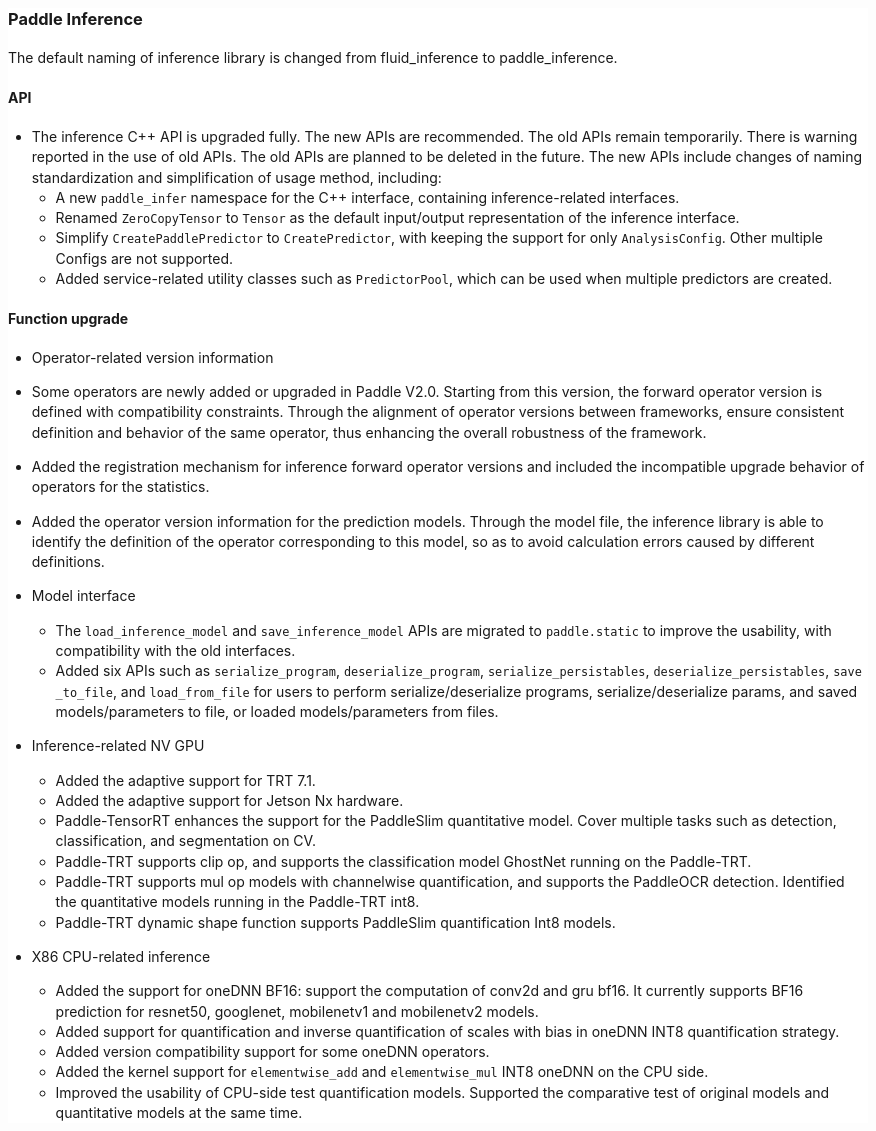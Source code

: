 ### Paddle Inference

The default naming of inference library is changed from fluid_inference to paddle_inference.

#### API

- The inference C++ API is upgraded fully. The new APIs are recommended. The old APIs remain temporarily. There is warning reported in the use of old APIs. The old APIs are planned to be deleted in the future. The new APIs include changes of naming standardization and simplification of usage method, including:
  - A new `paddle_infer` namespace for the C++ interface, containing inference-related interfaces.
  - Renamed `ZeroCopyTensor` to `Tensor` as the default input/output representation of the inference interface.
  - Simplify `CreatePaddlePredictor` to `CreatePredictor`, with keeping the support for only `AnalysisConfig`. Other multiple Configs are not supported.
  - Added service-related utility classes such as `PredictorPool`, which can be used when multiple predictors are created.

#### **Function upgrade**
-  Operator-related version information
  - Some operators are newly added or upgraded in Paddle V2.0. Starting from this version, the forward operator version is defined with compatibility constraints. Through the alignment of operator versions between frameworks, ensure consistent definition and behavior of the same operator, thus enhancing the overall robustness of the framework.
  - Added the registration mechanism for inference forward operator versions and included the incompatible upgrade behavior of operators for the statistics.
  - Added the operator version information for the prediction models. Through the model file, the inference library is able to identify the definition of the operator corresponding to this model, so as to avoid calculation errors caused by different definitions.
- Model interface
  - The `load_inference_model` and `save_inference_model` APIs are migrated to `paddle.static` to improve the usability, with compatibility with the old interfaces.
  - Added six APIs such as `serialize_program`, `deserialize_program`, `serialize_persistables`, `deserialize_persistables`, `save_to_file`, and `load_from_file` for users to perform serialize/deserialize programs, serialize/deserialize params, and saved models/parameters to file, or loaded models/parameters from files.

- Inference-related NV GPU
  - Added the adaptive support for TRT 7.1.
  - Added the adaptive support for Jetson Nx hardware.
  - Paddle-TensorRT enhances the support for the PaddleSlim quantitative model. Cover multiple tasks such as detection, classification, and segmentation on CV.
  - Paddle-TRT supports clip op, and supports the classification model GhostNet running on the Paddle-TRT.
  - Paddle-TRT supports mul op models with channelwise quantification, and supports the PaddleOCR detection. Identified the quantitative models running in the Paddle-TRT int8.
  - Paddle-TRT dynamic shape function supports PaddleSlim quantification Int8 models.
- X86 CPU-related inference
  - Added the support for oneDNN BF16: support the computation of conv2d and gru bf16. It currently supports BF16 prediction for resnet50, googlenet, mobilenetv1 and mobilenetv2 models.
  - Added support for quantification and inverse quantification of scales with bias in oneDNN INT8 quantification strategy.
  - Added version compatibility support for some oneDNN operators.
  - Added the kernel support for `elementwise_add` and `elementwise_mul` INT8 oneDNN on the CPU side.
  - Improved the usability of CPU-side test quantification models. Supported the comparative test of original models and quantitative models at the same time.
